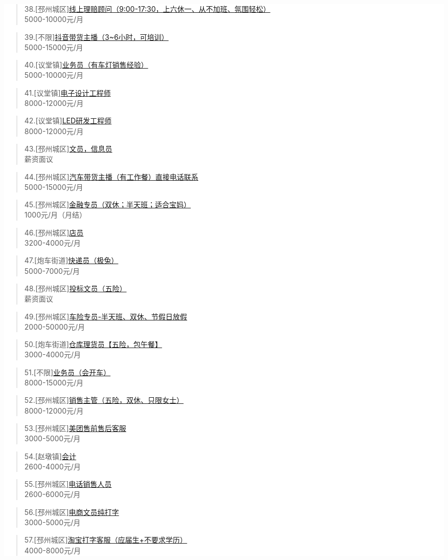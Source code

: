 >38.[邳州城区][线上理赔顾问（9:00-17:30，上六休一、从不加班、氛围轻松）](https://www.pizhouzhipin.com/job/35088)<br>
>5000-10000元/月

>39.[不限][抖音带货主播（3~6小时，可培训）](https://www.pizhouzhipin.com/job/42749)<br>
>5000-15000元/月

>40.[议堂镇][业务员（有车灯销售经验）](https://www.pizhouzhipin.com/job/40999)<br>
>5000-10000元/月

>41.[议堂镇][电子设计工程师](https://www.pizhouzhipin.com/job/41408)<br>
>8000-12000元/月

>42.[议堂镇][LED研发工程师](https://www.pizhouzhipin.com/job/41984)<br>
>8000-12000元/月

>43.[邳州城区][文员，信息员](https://www.pizhouzhipin.com/job/42541)<br>
>薪资面议

>44.[邳州城区][汽车带货主播（有工作餐）直接电话联系](https://www.pizhouzhipin.com/job/29878)<br>
>5000-15000元/月

>45.[邳州城区][金融专员（双休；半天班；适合宝妈）](https://www.pizhouzhipin.com/job/42729)<br>
>1000元/月（月结）

>46.[邳州城区][店员](https://www.pizhouzhipin.com/job/42439)<br>
>3200-4000元/月

>47.[炮车街道][快递员（极兔）](https://www.pizhouzhipin.com/job/41922)<br>
>5000-7000元/月

>48.[邳州城区][投标文员（五险）](https://www.pizhouzhipin.com/job/42293)<br>
>薪资面议

>49.[邳州城区][车险专员-半天班、双休、节假日放假](https://www.pizhouzhipin.com/job/42741)<br>
>2000-50000元/月

>50.[炮车街道][仓库理货员【五险，包午餐】](https://www.pizhouzhipin.com/job/33976)<br>
>3000-4000元/月

>51.[不限][业务员（会开车）](https://www.pizhouzhipin.com/job/42038)<br>
>8000-15000元/月

>52.[邳州城区][销售主管（五险，双休、只限女士）](https://www.pizhouzhipin.com/job/37565)<br>
>8000-12000元/月

>53.[邳州城区][美团售前售后客服](https://www.pizhouzhipin.com/job/41246)<br>
>3000-5000元/月

>54.[赵墩镇][会计](https://www.pizhouzhipin.com/job/34996)<br>
>2600-4000元/月

>55.[邳州城区][电话销售人员](https://www.pizhouzhipin.com/job/42219)<br>
>2600-6000元/月

>56.[邳州城区][电商文员纯打字](https://www.pizhouzhipin.com/job/37827)<br>
>3000-5000元/月

>57.[邳州城区][淘宝打字客服（应届生+不要求学历）](https://www.pizhouzhipin.com/job/38706)<br>
>4000-8000元/月
